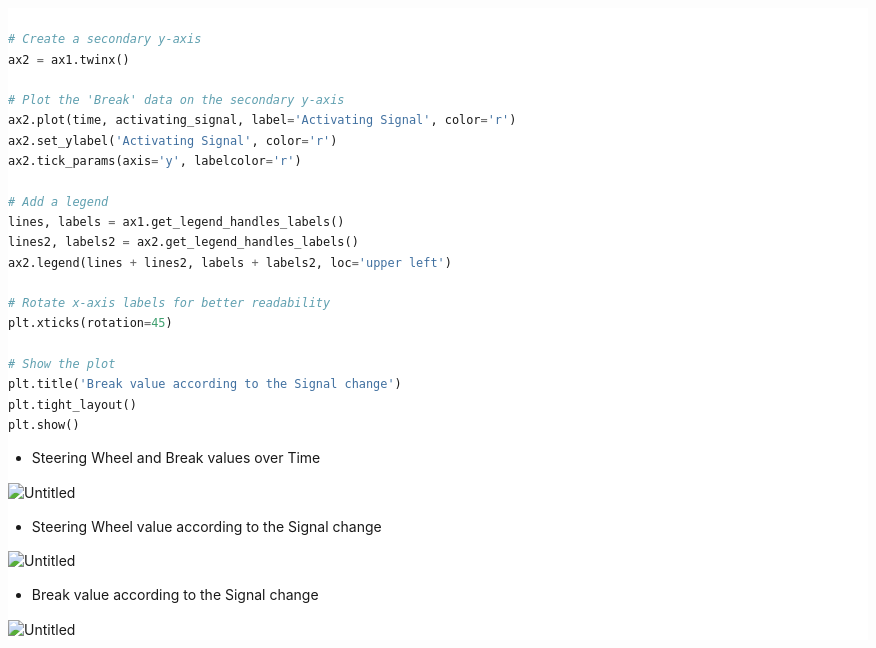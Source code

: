 ```python

# Create a secondary y-axis
ax2 = ax1.twinx()

# Plot the 'Break' data on the secondary y-axis
ax2.plot(time, activating_signal, label='Activating Signal', color='r')
ax2.set_ylabel('Activating Signal', color='r')
ax2.tick_params(axis='y', labelcolor='r')

# Add a legend
lines, labels = ax1.get_legend_handles_labels()
lines2, labels2 = ax2.get_legend_handles_labels()
ax2.legend(lines + lines2, labels + labels2, loc='upper left')

# Rotate x-axis labels for better readability
plt.xticks(rotation=45)

# Show the plot
plt.title('Break value according to the Signal change')
plt.tight_layout()
plt.show()
```

- Steering Wheel and Break values over Time

![Untitled](.github/profile/img/9.png)

- Steering Wheel value according to the Signal change

![Untitled](.github/profile/img/10.png)

- Break value according to the Signal change

![Untitled](.github/profile/img/11.png)
